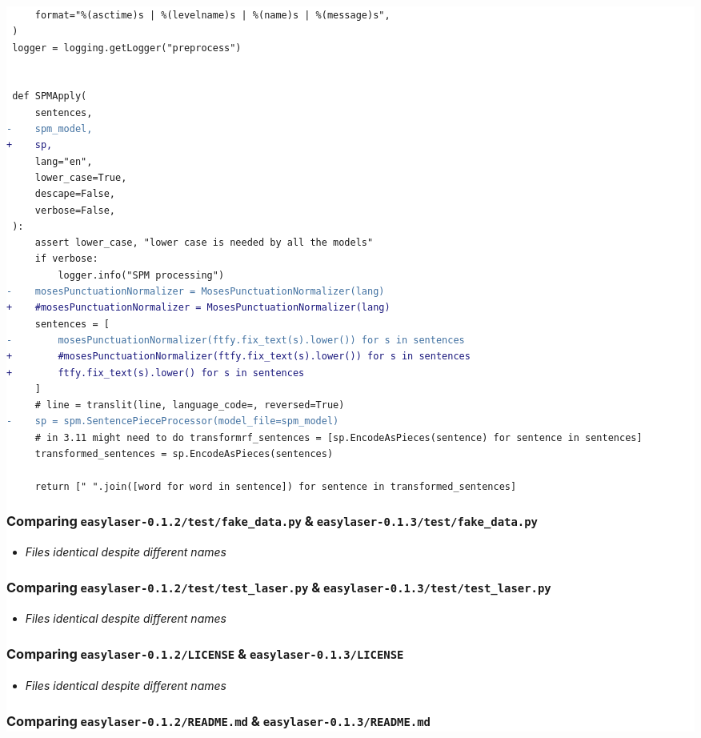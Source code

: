 ```diff
     format="%(asctime)s | %(levelname)s | %(name)s | %(message)s",
 )
 logger = logging.getLogger("preprocess")
 
 
 def SPMApply(
     sentences,
-    spm_model,
+    sp,
     lang="en",
     lower_case=True,
     descape=False,
     verbose=False,
 ):
     assert lower_case, "lower case is needed by all the models"
     if verbose:
         logger.info("SPM processing")
-    mosesPunctuationNormalizer = MosesPunctuationNormalizer(lang)
+    #mosesPunctuationNormalizer = MosesPunctuationNormalizer(lang)
     sentences = [
-        mosesPunctuationNormalizer(ftfy.fix_text(s).lower()) for s in sentences
+        #mosesPunctuationNormalizer(ftfy.fix_text(s).lower()) for s in sentences
+        ftfy.fix_text(s).lower() for s in sentences
     ]
     # line = translit(line, language_code=, reversed=True)
-    sp = spm.SentencePieceProcessor(model_file=spm_model)
     # in 3.11 might need to do transformrf_sentences = [sp.EncodeAsPieces(sentence) for sentence in sentences]
     transformed_sentences = sp.EncodeAsPieces(sentences)
 
     return [" ".join([word for word in sentence]) for sentence in transformed_sentences]
```

### Comparing `easylaser-0.1.2/test/fake_data.py` & `easylaser-0.1.3/test/fake_data.py`

 * *Files identical despite different names*

### Comparing `easylaser-0.1.2/test/test_laser.py` & `easylaser-0.1.3/test/test_laser.py`

 * *Files identical despite different names*

### Comparing `easylaser-0.1.2/LICENSE` & `easylaser-0.1.3/LICENSE`

 * *Files identical despite different names*

### Comparing `easylaser-0.1.2/README.md` & `easylaser-0.1.3/README.md`
